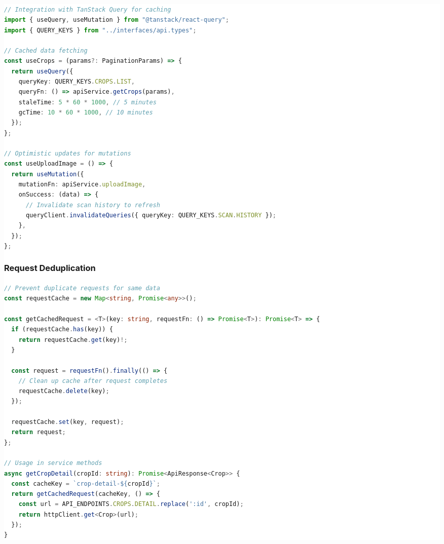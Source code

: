 ```typescript
// Integration with TanStack Query for caching
import { useQuery, useMutation } from "@tanstack/react-query";
import { QUERY_KEYS } from "../interfaces/api.types";

// Cached data fetching
const useCrops = (params?: PaginationParams) => {
  return useQuery({
    queryKey: QUERY_KEYS.CROPS.LIST,
    queryFn: () => apiService.getCrops(params),
    staleTime: 5 * 60 * 1000, // 5 minutes
    gcTime: 10 * 60 * 1000, // 10 minutes
  });
};

// Optimistic updates for mutations
const useUploadImage = () => {
  return useMutation({
    mutationFn: apiService.uploadImage,
    onSuccess: (data) => {
      // Invalidate scan history to refresh
      queryClient.invalidateQueries({ queryKey: QUERY_KEYS.SCAN.HISTORY });
    },
  });
};
```

### **Request Deduplication**

```typescript
// Prevent duplicate requests for same data
const requestCache = new Map<string, Promise<any>>();

const getCachedRequest = <T>(key: string, requestFn: () => Promise<T>): Promise<T> => {
  if (requestCache.has(key)) {
    return requestCache.get(key)!;
  }

  const request = requestFn().finally(() => {
    // Clean up cache after request completes
    requestCache.delete(key);
  });

  requestCache.set(key, request);
  return request;
};

// Usage in service methods
async getCropDetail(cropId: string): Promise<ApiResponse<Crop>> {
  const cacheKey = `crop-detail-${cropId}`;
  return getCachedRequest(cacheKey, () => {
    const url = API_ENDPOINTS.CROPS.DETAIL.replace(':id', cropId);
    return httpClient.get<Crop>(url);
  });
}
```

